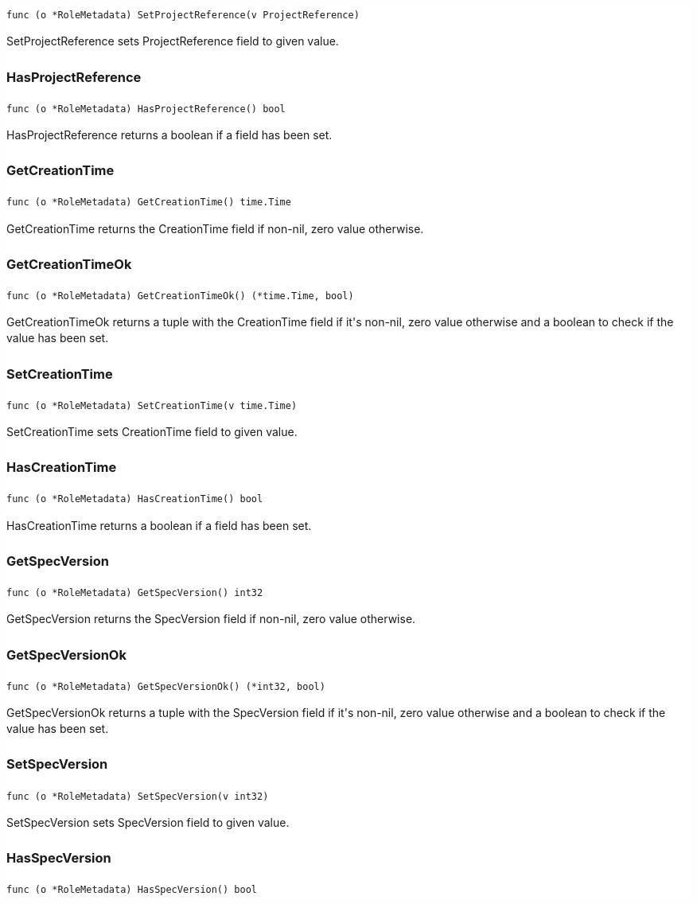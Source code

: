 `func (o *RoleMetadata) SetProjectReference(v ProjectReference)`

SetProjectReference sets ProjectReference field to given value.

### HasProjectReference

`func (o *RoleMetadata) HasProjectReference() bool`

HasProjectReference returns a boolean if a field has been set.

### GetCreationTime

`func (o *RoleMetadata) GetCreationTime() time.Time`

GetCreationTime returns the CreationTime field if non-nil, zero value otherwise.

### GetCreationTimeOk

`func (o *RoleMetadata) GetCreationTimeOk() (*time.Time, bool)`

GetCreationTimeOk returns a tuple with the CreationTime field if it's non-nil, zero value otherwise
and a boolean to check if the value has been set.

### SetCreationTime

`func (o *RoleMetadata) SetCreationTime(v time.Time)`

SetCreationTime sets CreationTime field to given value.

### HasCreationTime

`func (o *RoleMetadata) HasCreationTime() bool`

HasCreationTime returns a boolean if a field has been set.

### GetSpecVersion

`func (o *RoleMetadata) GetSpecVersion() int32`

GetSpecVersion returns the SpecVersion field if non-nil, zero value otherwise.

### GetSpecVersionOk

`func (o *RoleMetadata) GetSpecVersionOk() (*int32, bool)`

GetSpecVersionOk returns a tuple with the SpecVersion field if it's non-nil, zero value otherwise
and a boolean to check if the value has been set.

### SetSpecVersion

`func (o *RoleMetadata) SetSpecVersion(v int32)`

SetSpecVersion sets SpecVersion field to given value.

### HasSpecVersion

`func (o *RoleMetadata) HasSpecVersion() bool`
